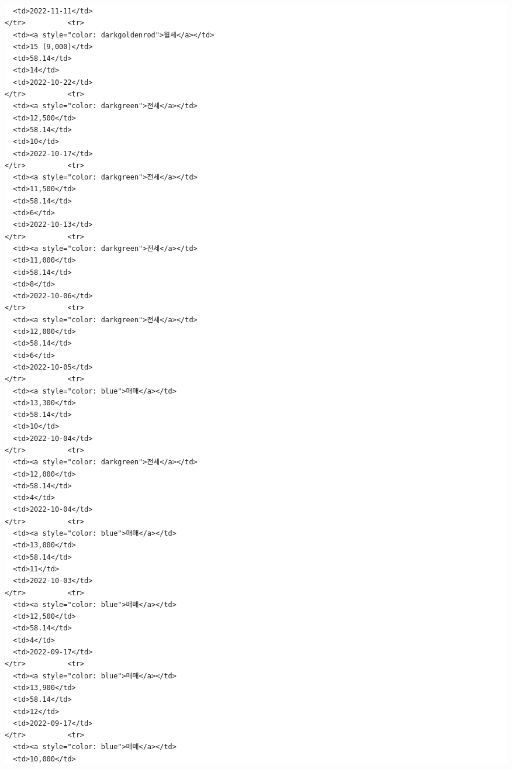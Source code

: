       <td>2022-11-11</td>
    </tr>          <tr>
      <td><a style="color: darkgoldenrod">월세</a></td>
      <td>15 (9,000)</td>
      <td>58.14</td>
      <td>14</td>
      <td>2022-10-22</td>
    </tr>          <tr>
      <td><a style="color: darkgreen">전세</a></td>
      <td>12,500</td>
      <td>58.14</td>
      <td>10</td>
      <td>2022-10-17</td>
    </tr>          <tr>
      <td><a style="color: darkgreen">전세</a></td>
      <td>11,500</td>
      <td>58.14</td>
      <td>6</td>
      <td>2022-10-13</td>
    </tr>          <tr>
      <td><a style="color: darkgreen">전세</a></td>
      <td>11,000</td>
      <td>58.14</td>
      <td>8</td>
      <td>2022-10-06</td>
    </tr>          <tr>
      <td><a style="color: darkgreen">전세</a></td>
      <td>12,000</td>
      <td>58.14</td>
      <td>6</td>
      <td>2022-10-05</td>
    </tr>          <tr>
      <td><a style="color: blue">매매</a></td>
      <td>13,300</td>
      <td>58.14</td>
      <td>10</td>
      <td>2022-10-04</td>
    </tr>          <tr>
      <td><a style="color: darkgreen">전세</a></td>
      <td>12,000</td>
      <td>58.14</td>
      <td>4</td>
      <td>2022-10-04</td>
    </tr>          <tr>
      <td><a style="color: blue">매매</a></td>
      <td>13,000</td>
      <td>58.14</td>
      <td>11</td>
      <td>2022-10-03</td>
    </tr>          <tr>
      <td><a style="color: blue">매매</a></td>
      <td>12,500</td>
      <td>58.14</td>
      <td>4</td>
      <td>2022-09-17</td>
    </tr>          <tr>
      <td><a style="color: blue">매매</a></td>
      <td>13,900</td>
      <td>58.14</td>
      <td>12</td>
      <td>2022-09-17</td>
    </tr>          <tr>
      <td><a style="color: blue">매매</a></td>
      <td>10,000</td>